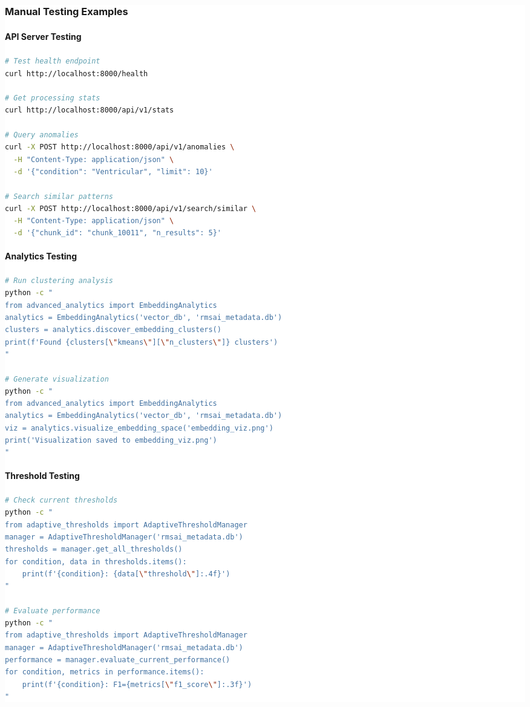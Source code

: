 ### Manual Testing Examples

#### API Server Testing
```bash
# Test health endpoint
curl http://localhost:8000/health

# Get processing stats
curl http://localhost:8000/api/v1/stats

# Query anomalies
curl -X POST http://localhost:8000/api/v1/anomalies \
  -H "Content-Type: application/json" \
  -d '{"condition": "Ventricular", "limit": 10}'

# Search similar patterns
curl -X POST http://localhost:8000/api/v1/search/similar \
  -H "Content-Type: application/json" \
  -d '{"chunk_id": "chunk_10011", "n_results": 5}'
```

#### Analytics Testing
```bash
# Run clustering analysis
python -c "
from advanced_analytics import EmbeddingAnalytics
analytics = EmbeddingAnalytics('vector_db', 'rmsai_metadata.db')
clusters = analytics.discover_embedding_clusters()
print(f'Found {clusters[\"kmeans\"][\"n_clusters\"]} clusters')
"

# Generate visualization
python -c "
from advanced_analytics import EmbeddingAnalytics
analytics = EmbeddingAnalytics('vector_db', 'rmsai_metadata.db')
viz = analytics.visualize_embedding_space('embedding_viz.png')
print('Visualization saved to embedding_viz.png')
"
```

#### Threshold Testing
```bash
# Check current thresholds
python -c "
from adaptive_thresholds import AdaptiveThresholdManager
manager = AdaptiveThresholdManager('rmsai_metadata.db')
thresholds = manager.get_all_thresholds()
for condition, data in thresholds.items():
    print(f'{condition}: {data[\"threshold\"]:.4f}')
"

# Evaluate performance
python -c "
from adaptive_thresholds import AdaptiveThresholdManager
manager = AdaptiveThresholdManager('rmsai_metadata.db')
performance = manager.evaluate_current_performance()
for condition, metrics in performance.items():
    print(f'{condition}: F1={metrics[\"f1_score\"]:.3f}')
"
```
